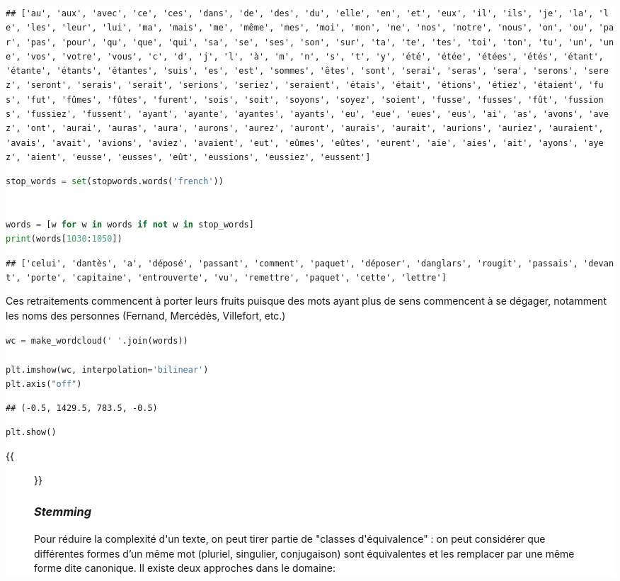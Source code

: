 ```
## ['au', 'aux', 'avec', 'ce', 'ces', 'dans', 'de', 'des', 'du', 'elle', 'en', 'et', 'eux', 'il', 'ils', 'je', 'la', 'le', 'les', 'leur', 'lui', 'ma', 'mais', 'me', 'même', 'mes', 'moi', 'mon', 'ne', 'nos', 'notre', 'nous', 'on', 'ou', 'par', 'pas', 'pour', 'qu', 'que', 'qui', 'sa', 'se', 'ses', 'son', 'sur', 'ta', 'te', 'tes', 'toi', 'ton', 'tu', 'un', 'une', 'vos', 'votre', 'vous', 'c', 'd', 'j', 'l', 'à', 'm', 'n', 's', 't', 'y', 'été', 'étée', 'étées', 'étés', 'étant', 'étante', 'étants', 'étantes', 'suis', 'es', 'est', 'sommes', 'êtes', 'sont', 'serai', 'seras', 'sera', 'serons', 'serez', 'seront', 'serais', 'serait', 'serions', 'seriez', 'seraient', 'étais', 'était', 'étions', 'étiez', 'étaient', 'fus', 'fut', 'fûmes', 'fûtes', 'furent', 'sois', 'soit', 'soyons', 'soyez', 'soient', 'fusse', 'fusses', 'fût', 'fussions', 'fussiez', 'fussent', 'ayant', 'ayante', 'ayantes', 'ayants', 'eu', 'eue', 'eues', 'eus', 'ai', 'as', 'avons', 'avez', 'ont', 'aurai', 'auras', 'aura', 'aurons', 'aurez', 'auront', 'aurais', 'aurait', 'aurions', 'auriez', 'auraient', 'avais', 'avait', 'avions', 'aviez', 'avaient', 'eut', 'eûmes', 'eûtes', 'eurent', 'aie', 'aies', 'ait', 'ayons', 'ayez', 'aient', 'eusse', 'eusses', 'eût', 'eussions', 'eussiez', 'eussent']
```

```python
stop_words = set(stopwords.words('french'))


words = [w for w in words if not w in stop_words]
print(words[1030:1050])
```

```
## ['celui', 'dantès', 'a', 'déposé', 'passant', 'comment', 'paquet', 'déposer', 'danglars', 'rougit', 'passais', 'devant', 'porte', 'capitaine', 'entrouverte', 'vu', 'remettre', 'paquet', 'cette', 'lettre']
```

Ces retraitements commencent à porter leurs fruits puisque des mots ayant plus
de sens commencent à se dégager, notamment les noms des personnes
(Fernand, Mercédès, Villefort, etc.)


```python
wc = make_wordcloud(' '.join(words))

plt.imshow(wc, interpolation='bilinear')
plt.axis("off")
```

```
## (-0.5, 1429.5, 783.5, -0.5)
```

```python
plt.show()
```

{{<figure src="unnamed-chunk-8-1.png" >}}


### *Stemming*

Pour réduire la complexité d'un texte, on peut tirer partie de
"classes d'équivalence" : on peut
considérer que différentes formes d’un même mot (pluriel,
singulier, conjugaison) sont équivalentes et les remplacer par une
même forme dite canonique. Il existe deux approches dans le domaine:
